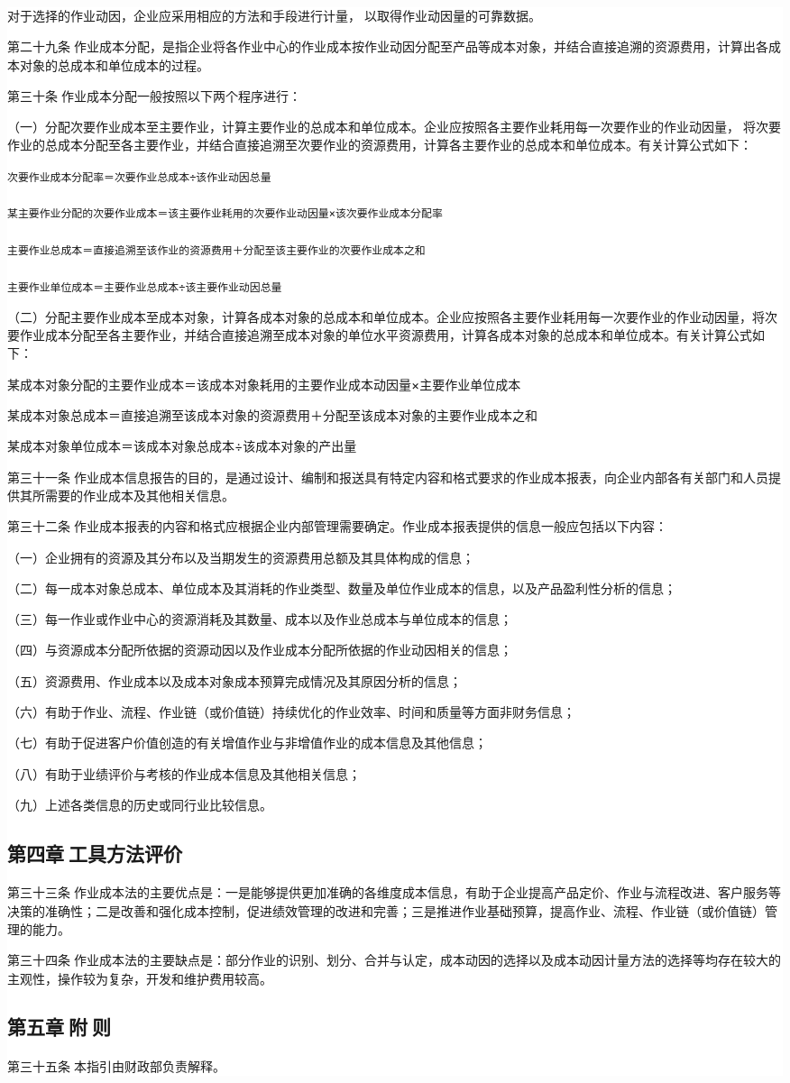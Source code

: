 对于选择的作业动因，企业应采用相应的方法和手段进行计量， 以取得作业动因量的可靠数据。 

第二十九条 作业成本分配，是指企业将各作业中心的作业成本按作业动因分配至产品等成本对象，并结合直接追溯的资源费用，计算出各成本对象的总成本和单位成本的过程。 

第三十条 作业成本分配一般按照以下两个程序进行：  

（一）分配次要作业成本至主要作业，计算主要作业的总成本和单位成本。企业应按照各主要作业耗用每一次要作业的作业动因量， 将次要作业的总成本分配至各主要作业，并结合直接追溯至次要作业的资源费用，计算各主要作业的总成本和单位成本。有关计算公式如下： 
```
次要作业成本分配率＝次要作业总成本÷该作业动因总量 

某主要作业分配的次要作业成本＝该主要作业耗用的次要作业动因量×该次要作业成本分配率 

主要作业总成本＝直接追溯至该作业的资源费用＋分配至该主要作业的次要作业成本之和 

主要作业单位成本＝主要作业总成本÷该主要作业动因总量  
```
（二）分配主要作业成本至成本对象，计算各成本对象的总成本和单位成本。企业应按照各主要作业耗用每一次要作业的作业动因量，将次要作业成本分配至各主要作业，并结合直接追溯至成本对象的单位水平资源费用，计算各成本对象的总成本和单位成本。有关计算公式如下：  

某成本对象分配的主要作业成本＝该成本对象耗用的主要作业成本动因量×主要作业单位成本 

某成本对象总成本＝直接追溯至该成本对象的资源费用＋分配至该成本对象的主要作业成本之和 

某成本对象单位成本＝该成本对象总成本÷该成本对象的产出量

第三十一条 作业成本信息报告的目的，是通过设计、编制和报送具有特定内容和格式要求的作业成本报表，向企业内部各有关部门和人员提供其所需要的作业成本及其他相关信息。 

第三十二条 作业成本报表的内容和格式应根据企业内部管理需要确定。作业成本报表提供的信息一般应包括以下内容：

（一）企业拥有的资源及其分布以及当期发生的资源费用总额及其具体构成的信息；

（二）每一成本对象总成本、单位成本及其消耗的作业类型、数量及单位作业成本的信息，以及产品盈利性分析的信息；

（三）每一作业或作业中心的资源消耗及其数量、成本以及作业总成本与单位成本的信息；

（四）与资源成本分配所依据的资源动因以及作业成本分配所依据的作业动因相关的信息；

（五）资源费用、作业成本以及成本对象成本预算完成情况及其原因分析的信息； 

（六）有助于作业、流程、作业链（或价值链）持续优化的作业效率、时间和质量等方面非财务信息；

（七）有助于促进客户价值创造的有关增值作业与非增值作业的成本信息及其他信息； 

（八）有助于业绩评价与考核的作业成本信息及其他相关信息； 

（九）上述各类信息的历史或同行业比较信息。 

##  第四章 工具方法评价

第三十三条 作业成本法的主要优点是：一是能够提供更加准确的各维度成本信息，有助于企业提高产品定价、作业与流程改进、客户服务等决策的准确性；二是改善和强化成本控制，促进绩效管理的改进和完善；三是推进作业基础预算，提高作业、流程、作业链（或价值链）管理的能力。

第三十四条 作业成本法的主要缺点是：部分作业的识别、划分、合并与认定，成本动因的选择以及成本动因计量方法的选择等均存在较大的主观性，操作较为复杂，开发和维护费用较高。 

 

## 第五章 附 则

 第三十五条 本指引由财政部负责解释。 
